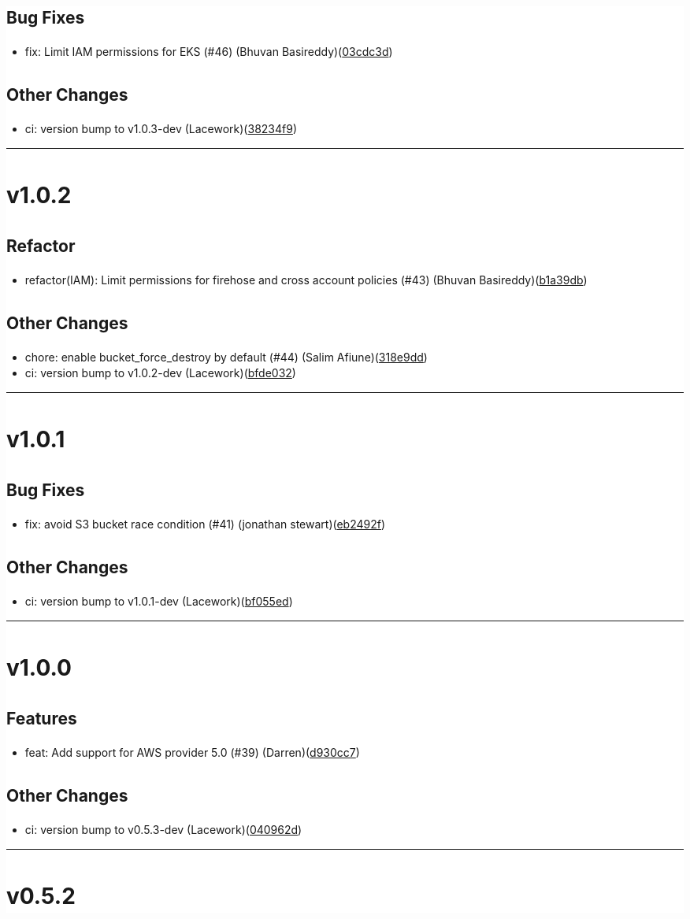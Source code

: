 ## Bug Fixes
* fix: Limit IAM permissions for EKS (#46) (Bhuvan Basireddy)([03cdc3d](https://github.com/lacework/terraform-aws-eks-audit-log/commit/03cdc3d9e6cc5ea009f14650378c3f3acd8fce94))
## Other Changes
* ci: version bump to v1.0.3-dev (Lacework)([38234f9](https://github.com/lacework/terraform-aws-eks-audit-log/commit/38234f96d8ee36a7ead4997888c2f336cc688006))
---
# v1.0.2

## Refactor
* refactor(IAM): Limit permissions for firehose and cross account policies (#43) (Bhuvan Basireddy)([b1a39db](https://github.com/lacework/terraform-aws-eks-audit-log/commit/b1a39dbd27e81ab3b398b2433231916eb518e30b))
## Other Changes
* chore: enable bucket_force_destroy by default (#44) (Salim Afiune)([318e9dd](https://github.com/lacework/terraform-aws-eks-audit-log/commit/318e9ddc9fe410cd05194c463b929459310b2902))
* ci: version bump to v1.0.2-dev (Lacework)([bfde032](https://github.com/lacework/terraform-aws-eks-audit-log/commit/bfde0323a62efc20fea1e297bf7473ed27e1d789))
---
# v1.0.1

## Bug Fixes
* fix: avoid S3 bucket race condition (#41) (jonathan stewart)([eb2492f](https://github.com/lacework/terraform-aws-eks-audit-log/commit/eb2492f0bbf6a60ae5ec1adde194c599faee3c5a))
## Other Changes
* ci: version bump to v1.0.1-dev (Lacework)([bf055ed](https://github.com/lacework/terraform-aws-eks-audit-log/commit/bf055ed7f42fcae9375d04361dae58f8e24cfa52))
---
# v1.0.0

## Features
* feat: Add support for AWS provider 5.0 (#39) (Darren)([d930cc7](https://github.com/lacework/terraform-aws-eks-audit-log/commit/d930cc709e0d4519a6f860763967494221fff26e))
## Other Changes
* ci: version bump to v0.5.3-dev (Lacework)([040962d](https://github.com/lacework/terraform-aws-eks-audit-log/commit/040962d4d39ed60c01760bded0f5eabe88d28ce3))
---
# v0.5.2
